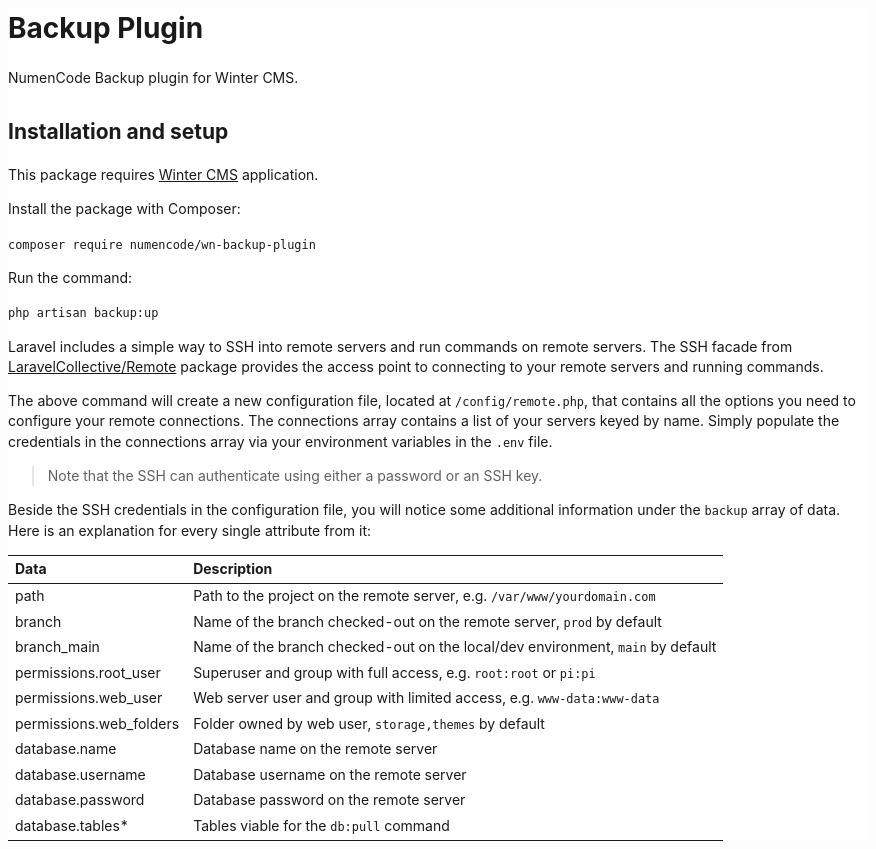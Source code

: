 # Backup Plugin

NumenCode Backup plugin for Winter CMS.

## Installation and setup

This package requires [Winter CMS](https://wintercms.com/) application.

Install the package with Composer:

```bash
composer require numencode/wn-backup-plugin
```

Run the command:

```bash
php artisan backup:up
```

Laravel includes a simple way to SSH into remote servers and run commands on remote servers. The SSH facade from
[LaravelCollective/Remote](https://laravelcollective.com/docs/6.x/remote) package provides the access point to
connecting to your remote servers and running commands.

The above command will create a new configuration file, located at `/config/remote.php`, that contains all the
options you need to configure your remote connections. The connections array contains a list of your servers keyed
by name. Simply populate the credentials in the connections array via your environment variables in the `.env` file.

> Note that the SSH can authenticate using either a password or an SSH key.

Beside the SSH credentials in the configuration file, you will notice some additional information under the
`backup` array of data. Here is an explanation for every single attribute from it:

| Data                    | Description                                                                    |
| :---------------------- | :----------------------------------------------------------------------------- |
| path                    | Path to the project on the remote server, e.g. `/var/www/yourdomain.com`       |
| branch                  | Name of the branch checked-out on the remote server, `prod` by default         |
| branch_main             | Name of the branch checked-out on the local/dev environment, `main` by default |
| permissions.root_user   | Superuser and group with full access, e.g. `root:root` or `pi:pi`              |
| permissions.web_user    | Web server user and group with limited access, e.g. `www-data:www-data`        |
| permissions.web_folders | Folder owned by web user, `storage,themes` by default                          |
| database.name           | Database name on the remote server                                             |
| database.username       | Database username on the remote server                                         |
| database.password       | Database password on the remote server                                         |
| database.tables*        | Tables viable for the `db:pull` command                                        |
